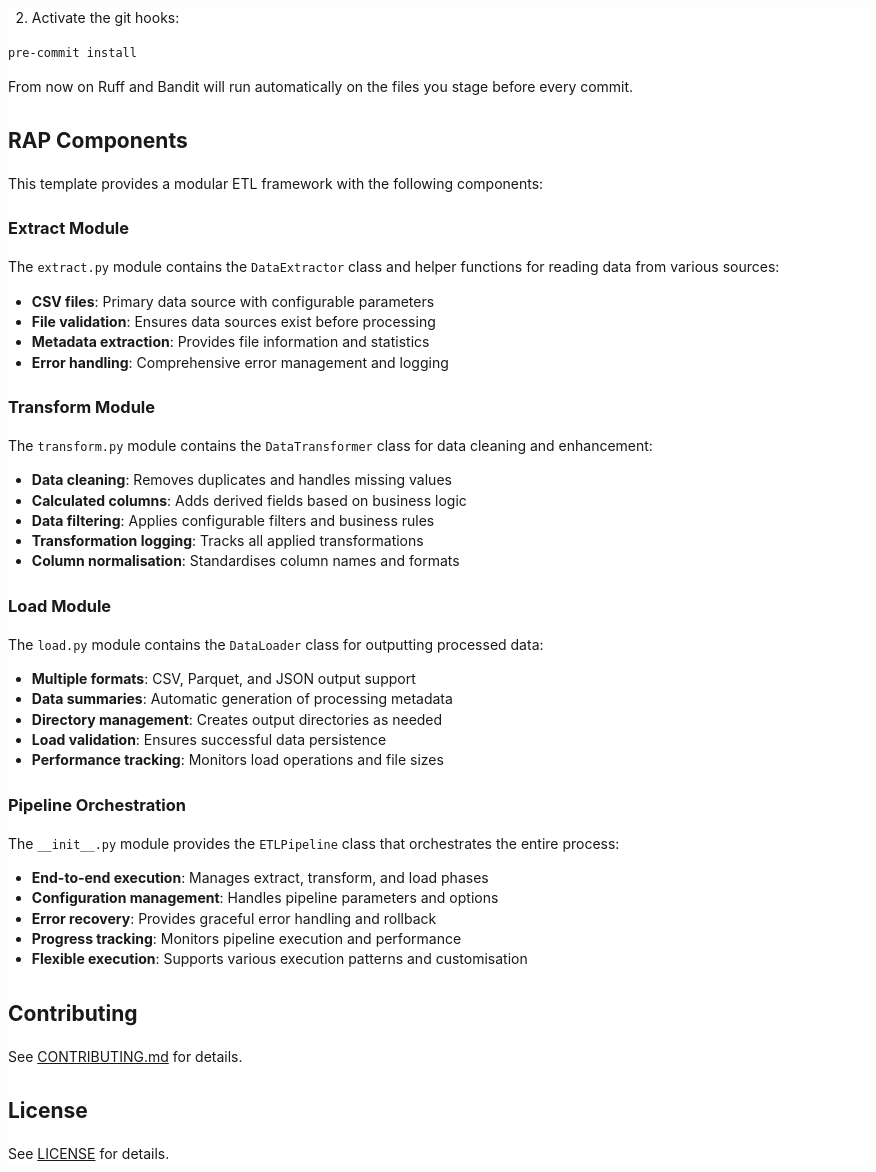 2. Activate the git hooks:

```bash
pre-commit install
```

From now on Ruff and Bandit will run automatically on the files you stage before every commit.

## RAP Components

This template provides a modular ETL framework with the following components:

### Extract Module

The `extract.py` module contains the `DataExtractor` class and helper functions for reading data from various sources:

- **CSV files**: Primary data source with configurable parameters
- **File validation**: Ensures data sources exist before processing
- **Metadata extraction**: Provides file information and statistics
- **Error handling**: Comprehensive error management and logging

### Transform Module

The `transform.py` module contains the `DataTransformer` class for data cleaning and enhancement:

- **Data cleaning**: Removes duplicates and handles missing values
- **Calculated columns**: Adds derived fields based on business logic
- **Data filtering**: Applies configurable filters and business rules
- **Transformation logging**: Tracks all applied transformations
- **Column normalisation**: Standardises column names and formats

### Load Module

The `load.py` module contains the `DataLoader` class for outputting processed data:

- **Multiple formats**: CSV, Parquet, and JSON output support
- **Data summaries**: Automatic generation of processing metadata
- **Directory management**: Creates output directories as needed
- **Load validation**: Ensures successful data persistence
- **Performance tracking**: Monitors load operations and file sizes

### Pipeline Orchestration

The `__init__.py` module provides the `ETLPipeline` class that orchestrates the entire process:

- **End-to-end execution**: Manages extract, transform, and load phases
- **Configuration management**: Handles pipeline parameters and options
- **Error recovery**: Provides graceful error handling and rollback
- **Progress tracking**: Monitors pipeline execution and performance
- **Flexible execution**: Supports various execution patterns and customisation

## Contributing

See [CONTRIBUTING.md](CONTRIBUTING.md) for details.

## License

See [LICENSE](LICENSE) for details.
